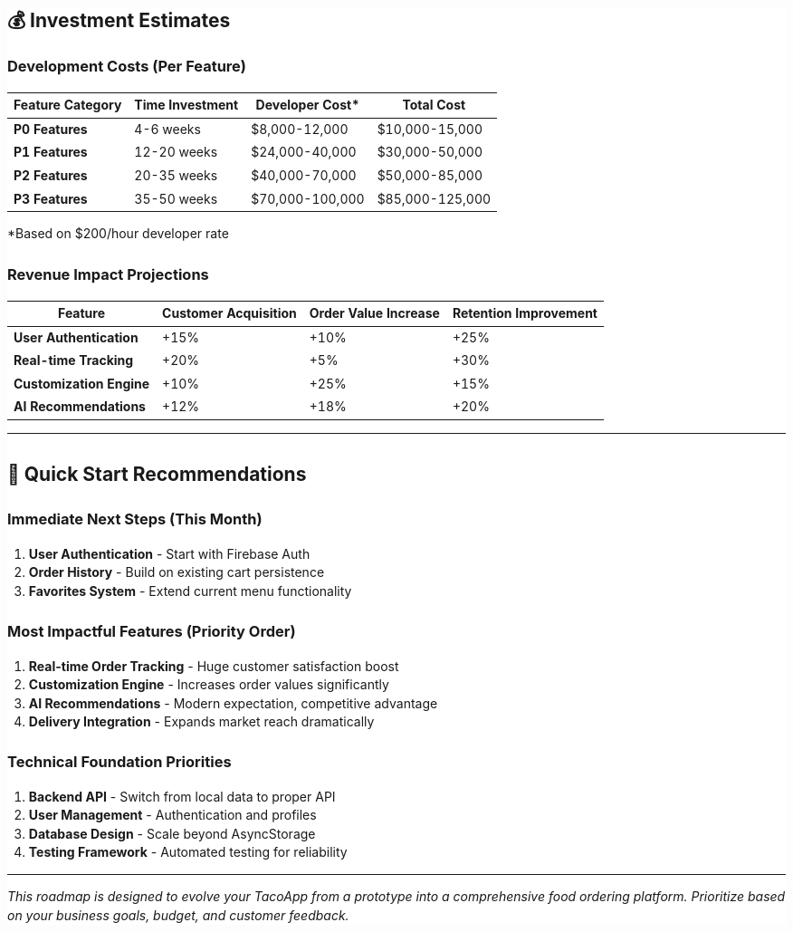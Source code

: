 
## 💰 Investment Estimates

### Development Costs (Per Feature)
| Feature Category | Time Investment | Developer Cost* | Total Cost |
|------------------|-----------------|-----------------|------------|
| **P0 Features** | 4-6 weeks | $8,000-12,000 | $10,000-15,000 |
| **P1 Features** | 12-20 weeks | $24,000-40,000 | $30,000-50,000 |
| **P2 Features** | 20-35 weeks | $40,000-70,000 | $50,000-85,000 |
| **P3 Features** | 35-50 weeks | $70,000-100,000 | $85,000-125,000 |

*Based on $200/hour developer rate

### Revenue Impact Projections
| Feature | Customer Acquisition | Order Value Increase | Retention Improvement |
|---------|---------------------|---------------------|----------------------|
| **User Authentication** | +15% | +10% | +25% |
| **Real-time Tracking** | +20% | +5% | +30% |
| **Customization Engine** | +10% | +25% | +15% |
| **AI Recommendations** | +12% | +18% | +20% |

---

## 🎯 Quick Start Recommendations

### Immediate Next Steps (This Month)
1. **User Authentication** - Start with Firebase Auth
2. **Order History** - Build on existing cart persistence
3. **Favorites System** - Extend current menu functionality

### Most Impactful Features (Priority Order)
1. **Real-time Order Tracking** - Huge customer satisfaction boost
2. **Customization Engine** - Increases order values significantly
3. **AI Recommendations** - Modern expectation, competitive advantage
4. **Delivery Integration** - Expands market reach dramatically

### Technical Foundation Priorities
1. **Backend API** - Switch from local data to proper API
2. **User Management** - Authentication and profiles
3. **Database Design** - Scale beyond AsyncStorage
4. **Testing Framework** - Automated testing for reliability

---

*This roadmap is designed to evolve your TacoApp from a prototype into a comprehensive food ordering platform. Prioritize based on your business goals, budget, and customer feedback.*